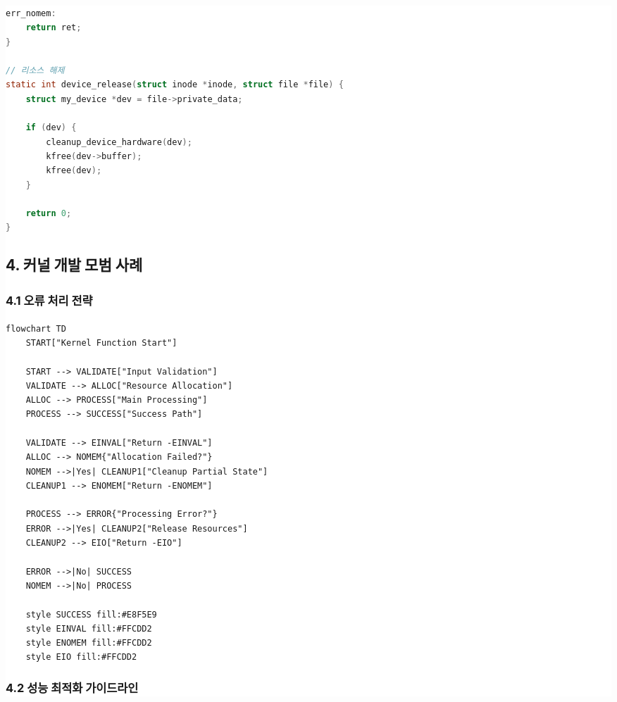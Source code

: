 ```c
err_nomem:
    return ret;
}

// 리소스 해제
static int device_release(struct inode *inode, struct file *file) {
    struct my_device *dev = file->private_data;

    if (dev) {
        cleanup_device_hardware(dev);
        kfree(dev->buffer);
        kfree(dev);
    }
    
    return 0;
}
```

## 4. 커널 개발 모범 사례

### 4.1 오류 처리 전략

```mermaid
flowchart TD
    START["Kernel Function Start"]
    
    START --> VALIDATE["Input Validation"]
    VALIDATE --> ALLOC["Resource Allocation"]
    ALLOC --> PROCESS["Main Processing"]
    PROCESS --> SUCCESS["Success Path"]
    
    VALIDATE --> EINVAL["Return -EINVAL"]
    ALLOC --> NOMEM{"Allocation Failed?"}
    NOMEM -->|Yes| CLEANUP1["Cleanup Partial State"]
    CLEANUP1 --> ENOMEM["Return -ENOMEM"]
    
    PROCESS --> ERROR{"Processing Error?"}
    ERROR -->|Yes| CLEANUP2["Release Resources"]
    CLEANUP2 --> EIO["Return -EIO"]
    
    ERROR -->|No| SUCCESS
    NOMEM -->|No| PROCESS
    
    style SUCCESS fill:#E8F5E9
    style EINVAL fill:#FFCDD2
    style ENOMEM fill:#FFCDD2
    style EIO fill:#FFCDD2
```

### 4.2 성능 최적화 가이드라인
